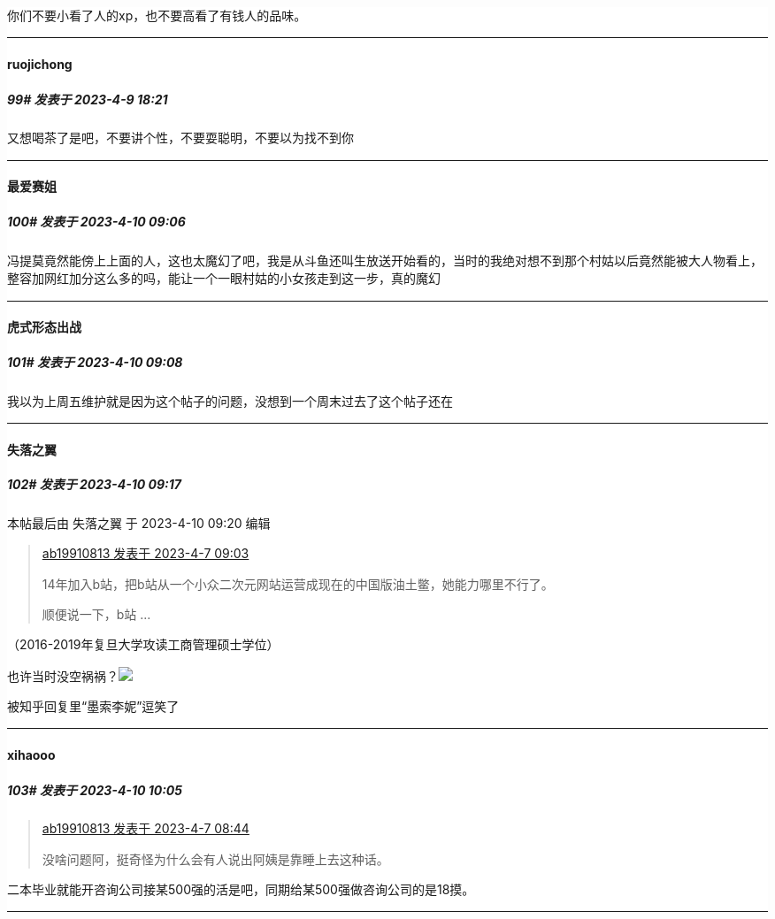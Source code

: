 你们不要小看了人的xp，也不要高看了有钱人的品味。


*****

####  ruojichong  
##### 99#       发表于 2023-4-9 18:21

又想喝茶了是吧，不要讲个性，不要耍聪明，不要以为找不到你


*****

####  最爱赛姐  
##### 100#       发表于 2023-4-10 09:06

冯提莫竟然能傍上上面的人，这也太魔幻了吧，我是从斗鱼还叫生放送开始看的，当时的我绝对想不到那个村姑以后竟然能被大人物看上，整容加网红加分这么多的吗，能让一个一眼村姑的小女孩走到这一步，真的魔幻

*****

####  虎式形态出战  
##### 101#       发表于 2023-4-10 09:08

我以为上周五维护就是因为这个帖子的问题，没想到一个周末过去了这个帖子还在


*****

####  失落之翼  
##### 102#       发表于 2023-4-10 09:17

 本帖最后由 失落之翼 于 2023-4-10 09:20 编辑 
<blockquote><a href="httphttps://bbs.saraba1st.com/2b/forum.php?mod=redirect&amp;goto=findpost&amp;pid=60360371&amp;ptid=2127756" target="_blank">ab19910813 发表于 2023-4-7 09:03</a>

14年加入b站，把b站从一个小众二次元网站运营成现在的中国版油土鳖，她能力哪里不行了。

顺便说一下，b站 ...</blockquote>
（2016-2019年复旦大学攻读工商管理硕士学位）

也许当时没空祸祸？<img src="https://static.saraba1st.com/image/smiley/face2017/037.png" referrerpolicy="no-referrer">

被知乎回复里“墨索李妮”逗笑了


*****

####  xihaooo  
##### 103#       发表于 2023-4-10 10:05

<blockquote><a href="httphttps://bbs.saraba1st.com/2b/forum.php?mod=redirect&amp;goto=findpost&amp;pid=60360223&amp;ptid=2127756" target="_blank">ab19910813 发表于 2023-4-7 08:44</a>

没啥问题阿，挺奇怪为什么会有人说出阿姨是靠睡上去这种话。</blockquote>
二本毕业就能开咨询公司接某500强的活是吧，同期给某500强做咨询公司的是18摸。


*****
